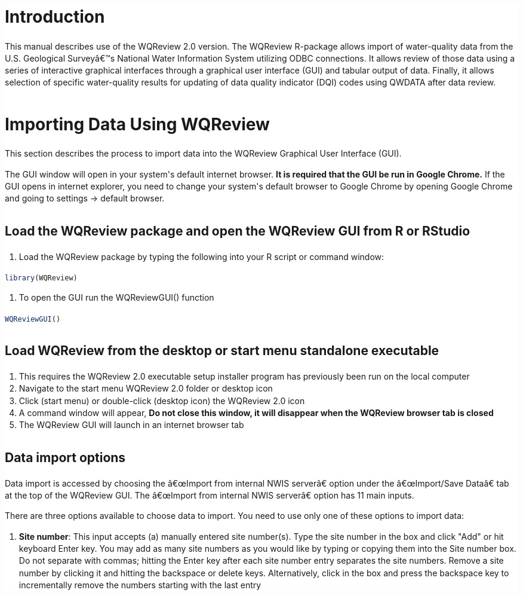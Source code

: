Introduction
============

This manual describes use of the WQReview 2.0 version. The WQReview R-package allows import of water-quality data from the U.S. Geological Surveyâ€™s National Water Information System utilizing ODBC connections. It allows review of those data using a series of interactive graphical interfaces through a graphical user interface (GUI) and tabular output of data. Finally, it allows selection of specific water-quality results for updating of data quality indicator (DQI) codes using QWDATA after data review.

Importing Data Using WQReview
=============================

This section describes the process to import data into the WQReview Graphical User Interface (GUI).

The GUI window will open in your system's default internet browser. **It is required that the GUI be run in Google Chrome.** If the GUI opens in internet explorer, you need to change your system's default browser to Google Chrome by opening Google Chrome and going to settings -&gt; default browser.

Load the WQReview package and open the WQReview GUI from R or RStudio
---------------------------------------------------------------------

1.  Load the WQReview package by typing the following into your R script or command window:

``` r
library(WQReview)
```

1.  To open the GUI run the WQReviewGUI() function

``` r
WQReviewGUI()
```

Load WQReview from the desktop or start menu standalone executable
------------------------------------------------------------------

1.  This requires the WQReview 2.0 executable setup installer program has previously been run on the local computer
2.  Navigate to the start menu WQReview 2.0 folder or desktop icon
3.  Click (start menu) or double-click (desktop icon) the WQReview 2.0 icon
4.  A command window will appear, **Do not close this window, it will disappear when the WQReview browser tab is closed**
5.  The WQReview GUI will launch in an internet browser tab

Data import options
-------------------

Data import is accessed by choosing the â€œImport from internal NWIS serverâ€ option under the â€œImport/Save Dataâ€ tab at the top of the WQReview GUI. The â€œImport from internal NWIS serverâ€ option has 11 main inputs.

There are three options available to choose data to import. You need to use only one of these options to import data:

1.  **Site number**: This input accepts (a) manually entered site number(s). Type the site number in the box and click "Add" or hit keyboard Enter key. You may add as many site numbers as you would like by typing or copying them into the Site number box. Do not separate with commas; hitting the Enter key after each site number entry separates the site numbers. Remove a site number by clicking it and hitting the backspace or delete keys. Alternatively, click in the box and press the backspace key to incrementally remove the numbers starting with the last entry
